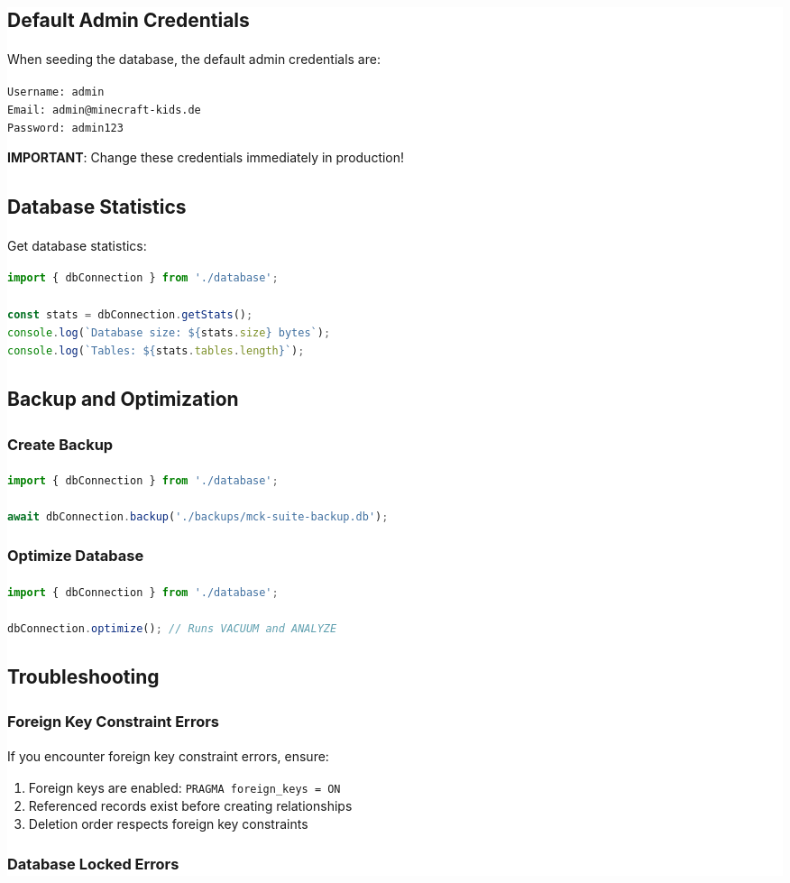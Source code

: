 ## Default Admin Credentials

When seeding the database, the default admin credentials are:

```
Username: admin
Email: admin@minecraft-kids.de
Password: admin123
```

**IMPORTANT**: Change these credentials immediately in production!

## Database Statistics

Get database statistics:

```typescript
import { dbConnection } from './database';

const stats = dbConnection.getStats();
console.log(`Database size: ${stats.size} bytes`);
console.log(`Tables: ${stats.tables.length}`);
```

## Backup and Optimization

### Create Backup

```typescript
import { dbConnection } from './database';

await dbConnection.backup('./backups/mck-suite-backup.db');
```

### Optimize Database

```typescript
import { dbConnection } from './database';

dbConnection.optimize(); // Runs VACUUM and ANALYZE
```

## Troubleshooting

### Foreign Key Constraint Errors

If you encounter foreign key constraint errors, ensure:
1. Foreign keys are enabled: `PRAGMA foreign_keys = ON`
2. Referenced records exist before creating relationships
3. Deletion order respects foreign key constraints

### Database Locked Errors

